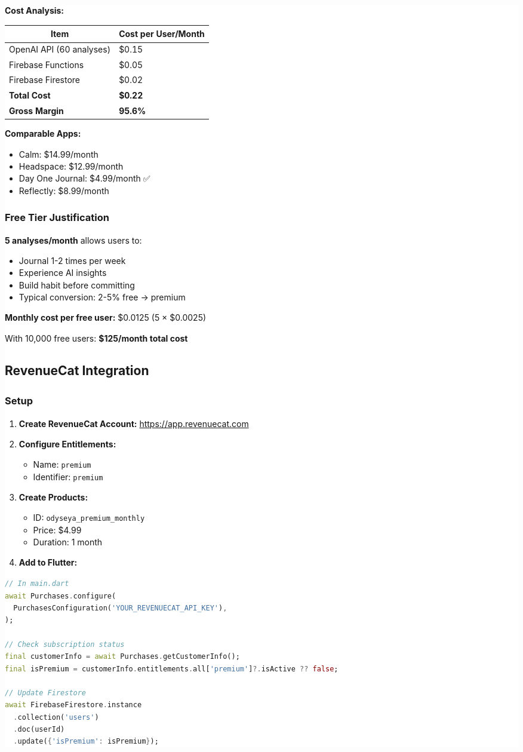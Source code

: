 **Cost Analysis:**

| Item | Cost per User/Month |
|------|---------------------|
| OpenAI API (60 analyses) | $0.15 |
| Firebase Functions | $0.05 |
| Firebase Firestore | $0.02 |
| **Total Cost** | **$0.22** |
| **Gross Margin** | **95.6%** |

**Comparable Apps:**
- Calm: $14.99/month
- Headspace: $12.99/month
- Day One Journal: $4.99/month ✅
- Reflectly: $8.99/month

### Free Tier Justification

**5 analyses/month** allows users to:
- Journal 1-2 times per week
- Experience AI insights
- Build habit before committing
- Typical conversion: 2-5% free → premium

**Monthly cost per free user:** $0.0125 (5 × $0.0025)

With 10,000 free users: **$125/month total cost**

## RevenueCat Integration

### Setup

1. **Create RevenueCat Account:** https://app.revenuecat.com

2. **Configure Entitlements:**
   - Name: `premium`
   - Identifier: `premium`

3. **Create Products:**
   - ID: `odyseya_premium_monthly`
   - Price: $4.99
   - Duration: 1 month

4. **Add to Flutter:**

```dart
// In main.dart
await Purchases.configure(
  PurchasesConfiguration('YOUR_REVENUECAT_API_KEY'),
);

// Check subscription status
final customerInfo = await Purchases.getCustomerInfo();
final isPremium = customerInfo.entitlements.all['premium']?.isActive ?? false;

// Update Firestore
await FirebaseFirestore.instance
  .collection('users')
  .doc(userId)
  .update({'isPremium': isPremium});
```
